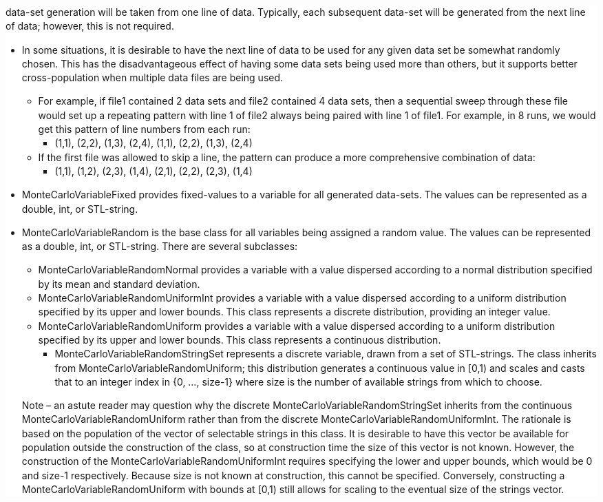 data-set generation will be taken from one line of data. Typically, each subsequent data-set will be generated from the
next line of data; however, this is not required.
* In some situations, it is desirable to have the next line of data to be used for any given data set be somewhat randomly
chosen. This has the disadvantageous effect of having some data sets being used more than others, but it supports
better cross-population when multiple data files are being used. 
    * For example, if file1 contained 2 data sets and file2 contained 4 data sets, then a sequential sweep through
these file would set up a repeating pattern with line 1 of file2 always being paired with line 1 of file1. For
example, in 8 runs, we would get this pattern of line numbers from each run:
        * (1,1), (2,2), (1,3), (2,4), (1,1), (2,2), (1,3), (2,4)
    * If the first file was allowed to skip a line, the pattern can produce a more comprehensive combination of
data:
        * (1,1), (1,2), (2,3), (1,4), (2,1), (2,2), (2,3), (1,4)
* MonteCarloVariableFixed provides fixed-values to a variable for all generated data-sets. The values can be
represented as a double, int, or STL-string. 
* MonteCarloVariableRandom is the base class for all variables being assigned a random value. The values can be
represented as a double, int, or STL-string. There are several subclasses:
    * MonteCarloVariableRandomNormal provides a variable with a value dispersed according to a normal
distribution specified by its mean and standard deviation.
    * MonteCarloVariableRandomUniformInt provides a variable with a value dispersed according to a uniform
distribution specified by its upper and lower bounds. This class represents a discrete distribution, providing an
integer value.
    * MonteCarloVariableRandomUniform provides a variable with a value dispersed according to a uniform
distribution specified by its upper and lower bounds. This class represents a continuous distribution.
        * MonteCarloVariableRandomStringSet represents a discrete variable, drawn from a set of STL-strings. The
class inherits from MonteCarloVariableRandomUniform; this distribution generates a continuous value in [0,1)
and scales and casts that to an integer index in {0, …, size-1} where size is the number of available strings
from which to choose.

   Note – an astute reader may question why the discrete MonteCarloVariableRandomStringSet inherits from
the continuous MonteCarloVariableRandomUniform rather than from the discrete
MonteCarloVariableRandomUniformInt. The rationale is based on the population of the vector of
selectable strings in this class. It is desirable to have this vector be available for population outside the
construction of the class, so at construction time the size of this vector is not known. However, the
construction of the MonteCarloVariableRandomUniformInt requires specifying the lower and upper
bounds, which would be 0 and size-1 respectively. Because size is not known at construction, this cannot
be specified. Conversely, constructing a MonteCarloVariableRandomUniform with bounds at [0,1) still
allows for scaling to the eventual size of the strings vector.
